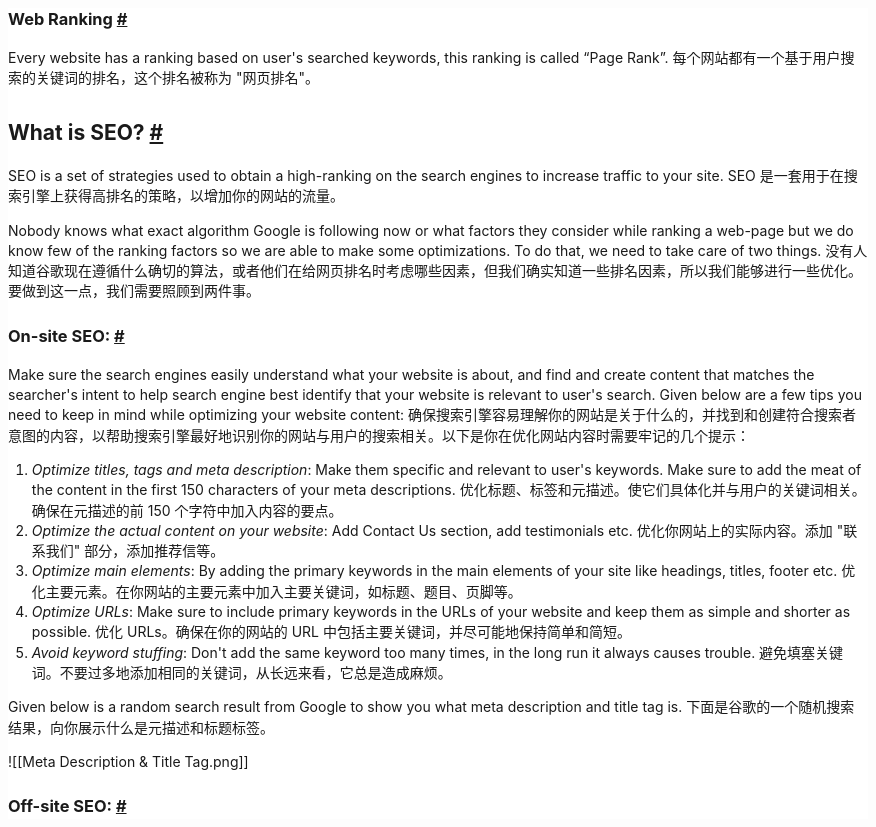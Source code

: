 ### Web Ranking [#](https://www.educative.io/courses/a-complete-guide-to-launching-your-website-from-local-to-live/B8Pl1NJOPrN#Web-Ranking)

Every website has a ranking based on user's searched keywords, this ranking is called “Page Rank”.
每个网站都有一个基于用户搜索的关键词的排名，这个排名被称为 "网页排名"。

## What is SEO? [#](https://www.educative.io/courses/a-complete-guide-to-launching-your-website-from-local-to-live/B8Pl1NJOPrN#What-is-SEO?)

SEO is a set of strategies used to obtain a high-ranking on the search engines to increase traffic to your site.
SEO 是一套用于在搜索引擎上获得高排名的策略，以增加你的网站的流量。

Nobody knows what exact algorithm Google is following now or what factors they consider while ranking a web-page but we do know few of the ranking factors so we are able to make some optimizations. To do that, we need to take care of two things.
没有人知道谷歌现在遵循什么确切的算法，或者他们在给网页排名时考虑哪些因素，但我们确实知道一些排名因素，所以我们能够进行一些优化。要做到这一点，我们需要照顾到两件事。

### On-site SEO: [#](https://www.educative.io/courses/a-complete-guide-to-launching-your-website-from-local-to-live/B8Pl1NJOPrN#On-site-SEO:)

Make sure the search engines easily understand what your website is about, and find and create content that matches the searcher's intent to help search engine best identify that your website is relevant to user's search. Given below are a few tips you need to keep in mind while optimizing your website content:
确保搜索引擎容易理解你的网站是关于什么的，并找到和创建符合搜索者意图的内容，以帮助搜索引擎最好地识别你的网站与用户的搜索相关。以下是你在优化网站内容时需要牢记的几个提示：

1.  _Optimize titles, tags and meta description_: Make them specific and relevant to user's keywords. Make sure to add the meat of the content in the first 150 characters of your meta descriptions.
优化标题、标签和元描述。使它们具体化并与用户的关键词相关。确保在元描述的前 150 个字符中加入内容的要点。
2.  _Optimize the actual content on your website_: Add Contact Us section, add testimonials etc.
优化你网站上的实际内容。添加 "联系我们" 部分，添加推荐信等。
3.  _Optimize main elements_: By adding the primary keywords in the main elements of your site like headings, titles, footer etc.
优化主要元素。在你网站的主要元素中加入主要关键词，如标题、题目、页脚等。
4.  _Optimize URLs_: Make sure to include primary keywords in the URLs of your website and keep them as simple and shorter as possible.
优化 URLs。确保在你的网站的 URL 中包括主要关键词，并尽可能地保持简单和简短。
5.  _Avoid keyword stuffing_: Don't add the same keyword too many times, in the long run it always causes trouble.
避免填塞关键词。不要过多地添加相同的关键词，从长远来看，它总是造成麻烦。

Given below is a random search result from Google to show you what meta description and title tag is.
下面是谷歌的一个随机搜索结果，向你展示什么是元描述和标题标签。

![[Meta Description & Title Tag.png]]

### Off-site SEO: [#](https://www.educative.io/courses/a-complete-guide-to-launching-your-website-from-local-to-live/B8Pl1NJOPrN#Off-site-SEO:)
